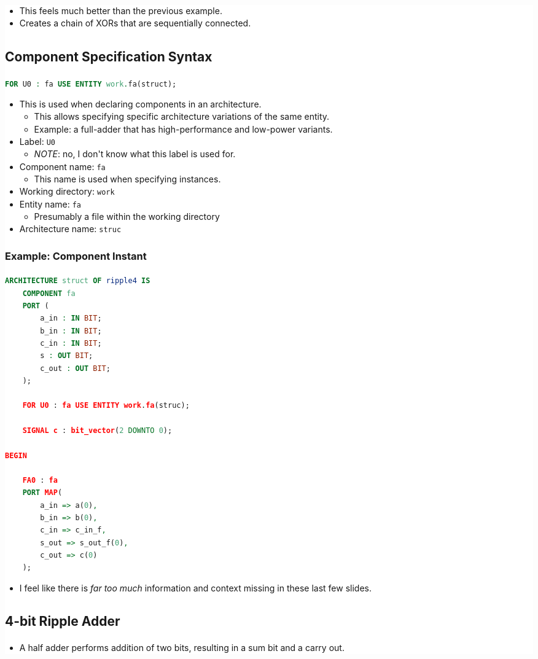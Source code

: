 - This feels much better than the previous example.
- Creates a chain of XORs that are sequentially connected.

## Component Specification Syntax
```VHDL
FOR U0 : fa USE ENTITY work.fa(struct);
```

- This is used when declaring components in an architecture.
	- This allows specifying specific architecture variations of the same entity.
	- Example: a full-adder that has high-performance and low-power variants.
- Label: `U0`
	- *NOTE*: no, I don't know what this label is used for.
- Component name: `fa`
	- This name is used when specifying instances.
- Working directory: `work`
- Entity name: `fa`
	- Presumably a file within the working directory
- Architecture name: `struc`

### Example: Component Instant
```VHDL
ARCHITECTURE struct OF ripple4 IS
    COMPONENT fa
    PORT (
        a_in : IN BIT;
        b_in : IN BIT;
        c_in : IN BIT;
        s : OUT BIT;
        c_out : OUT BIT;
    );

    FOR U0 : fa USE ENTITY work.fa(struc);

    SIGNAL c : bit_vector(2 DOWNTO 0);

BEGIN

    FA0 : fa
    PORT MAP(
        a_in => a(0),
        b_in => b(0),
        c_in => c_in_f,
        s_out => s_out_f(0),
        c_out => c(0)
    );
```

- I feel like there is *far too much* information and context missing in these last few slides.

## 4-bit Ripple Adder
- A half adder performs addition of two bits, resulting in a sum bit and a carry out.
